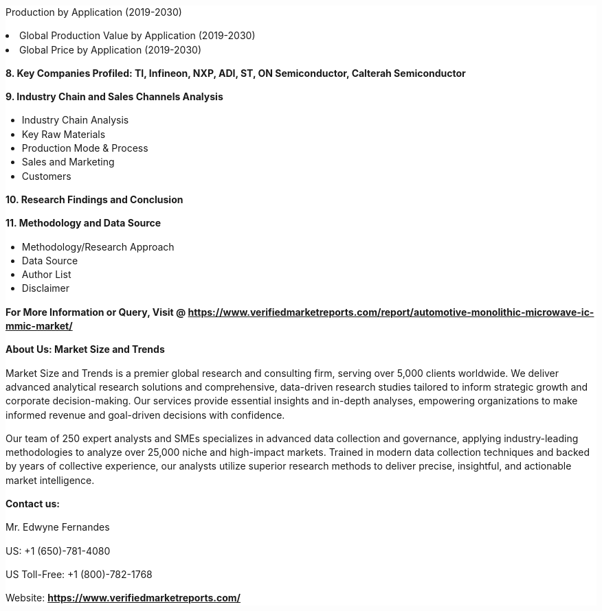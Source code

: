 Production by Application (2019-2030)</li><li>Global Production Value by Application (2019-2030)</li><li>Global Price by Application (2019-2030)</li></ul><p><strong>8. Key Companies Profiled: TI, Infineon, NXP, ADI, ST, ON Semiconductor, Calterah Semiconductor</strong></p><p><strong>9. Industry Chain and Sales Channels Analysis</strong></p><ul><li>Industry Chain Analysis</li><li>Key Raw Materials</li><li>Production Mode &amp; Process</li><li>Sales and Marketing</li><li>Customers</li></ul><p><strong>10. Research Findings and Conclusion</strong></p><p><strong>11. Methodology and Data Source</strong></p><ul><li>Methodology/Research Approach</li><li>Data Source</li><li>Author List</li><li>Disclaimer</li></ul></p><p><strong>For More Information or Query, Visit @ <a href="https://www.verifiedmarketreports.com/report/automotive-monolithic-microwave-ic-mmic-market/">https://www.verifiedmarketreports.com/report/automotive-monolithic-microwave-ic-mmic-market/</a></strong></p><p><strong>About Us: Market Size and Trends</strong></p><p>Market Size and Trends is a premier global research and consulting firm, serving over 5,000 clients worldwide. We deliver advanced analytical research solutions and comprehensive, data-driven research studies tailored to inform strategic growth and corporate decision-making. Our services provide essential insights and in-depth analyses, empowering organizations to make informed revenue and goal-driven decisions with confidence.</p><p>Our team of 250 expert analysts and SMEs specializes in advanced data collection and governance, applying industry-leading methodologies to analyze over 25,000 niche and high-impact markets. Trained in modern data collection techniques and backed by years of collective experience, our analysts utilize superior research methods to deliver precise, insightful, and actionable market intelligence.</p><p><strong>Contact us:</strong></p><p>Mr. Edwyne Fernandes</p><p>US: +1 (650)-781-4080</p><p>US Toll-Free: +1 (800)-782-1768</p><p>Website: <strong><a href="https://www.verifiedmarketreports.com/">https://www.verifiedmarketreports.com/</a></strong></p>

